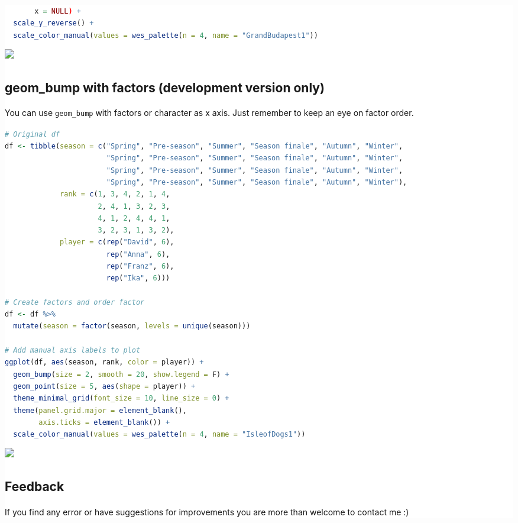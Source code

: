 ``` r
       x = NULL) +
  scale_y_reverse() +
  scale_color_manual(values = wes_palette(n = 4, name = "GrandBudapest1"))
```

<img src="man/figures/README-unnamed-chunk-3-1.png" width="100%" />

## geom\_bump with factors (development version only)

You can use `geom_bump` with factors or character as x axis. Just
remember to keep an eye on factor order.

``` r
# Original df
df <- tibble(season = c("Spring", "Pre-season", "Summer", "Season finale", "Autumn", "Winter", 
                        "Spring", "Pre-season", "Summer", "Season finale", "Autumn", "Winter", 
                        "Spring", "Pre-season", "Summer", "Season finale", "Autumn", "Winter",
                        "Spring", "Pre-season", "Summer", "Season finale", "Autumn", "Winter"),
             rank = c(1, 3, 4, 2, 1, 4,
                      2, 4, 1, 3, 2, 3,
                      4, 1, 2, 4, 4, 1,
                      3, 2, 3, 1, 3, 2),
             player = c(rep("David", 6),
                        rep("Anna", 6),
                        rep("Franz", 6),
                        rep("Ika", 6)))

# Create factors and order factor
df <- df %>% 
  mutate(season = factor(season, levels = unique(season)))

# Add manual axis labels to plot
ggplot(df, aes(season, rank, color = player)) +
  geom_bump(size = 2, smooth = 20, show.legend = F) +
  geom_point(size = 5, aes(shape = player)) +
  theme_minimal_grid(font_size = 10, line_size = 0) +
  theme(panel.grid.major = element_blank(),
        axis.ticks = element_blank()) +
  scale_color_manual(values = wes_palette(n = 4, name = "IsleofDogs1"))
```

<img src="man/figures/README-unnamed-chunk-4-1.png" width="100%" />

## Feedback

If you find any error or have suggestions for improvements you are more
than welcome to contact me :)
